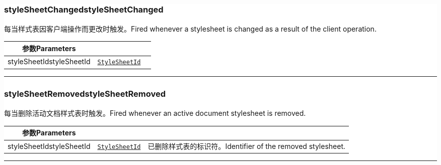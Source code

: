 
### <span data-ttu-id="7159a-182">styleSheetChanged</span><span class="sxs-lookup"><span data-stu-id="7159a-182">styleSheetChanged</span></span>
<span data-ttu-id="7159a-183">每当样式表因客户端操作而更改时触发。</span><span class="sxs-lookup"><span data-stu-id="7159a-183">Fired whenever a stylesheet is changed as a result of the client operation.</span></span>

<table>
    <thead>
        <tr>
            <th><span data-ttu-id="7159a-184">参数</span><span class="sxs-lookup"><span data-stu-id="7159a-184">Parameters</span></span></th>
            <th></th>
            <th></th>
        </tr>
    </thead>
    <tbody>
        <tr>
            <td><span data-ttu-id="7159a-185">styleSheetId</span><span class="sxs-lookup"><span data-stu-id="7159a-185">styleSheetId</span></span></td>
            <td><a href="#stylesheetid"><code class="flyout">StyleSheetId</code></a></td>
            <td></td>
        </tr>
    </tbody>
</table>
</p>

---

### <span data-ttu-id="7159a-186">styleSheetRemoved</span><span class="sxs-lookup"><span data-stu-id="7159a-186">styleSheetRemoved</span></span>
<span data-ttu-id="7159a-187">每当删除活动文档样式表时触发。</span><span class="sxs-lookup"><span data-stu-id="7159a-187">Fired whenever an active document stylesheet is removed.</span></span>

<table>
    <thead>
        <tr>
            <th><span data-ttu-id="7159a-188">参数</span><span class="sxs-lookup"><span data-stu-id="7159a-188">Parameters</span></span></th>
            <th></th>
            <th></th>
        </tr>
    </thead>
    <tbody>
        <tr>
            <td><span data-ttu-id="7159a-189">styleSheetId</span><span class="sxs-lookup"><span data-stu-id="7159a-189">styleSheetId</span></span></td>
            <td><a href="#stylesheetid"><code class="flyout">StyleSheetId</code></a></td>
            <td><span data-ttu-id="7159a-190">已删除样式表的标识符。</span><span class="sxs-lookup"><span data-stu-id="7159a-190">Identifier of the removed stylesheet.</span></span></td>
        </tr>
    </tbody>
</table>
</p>

---